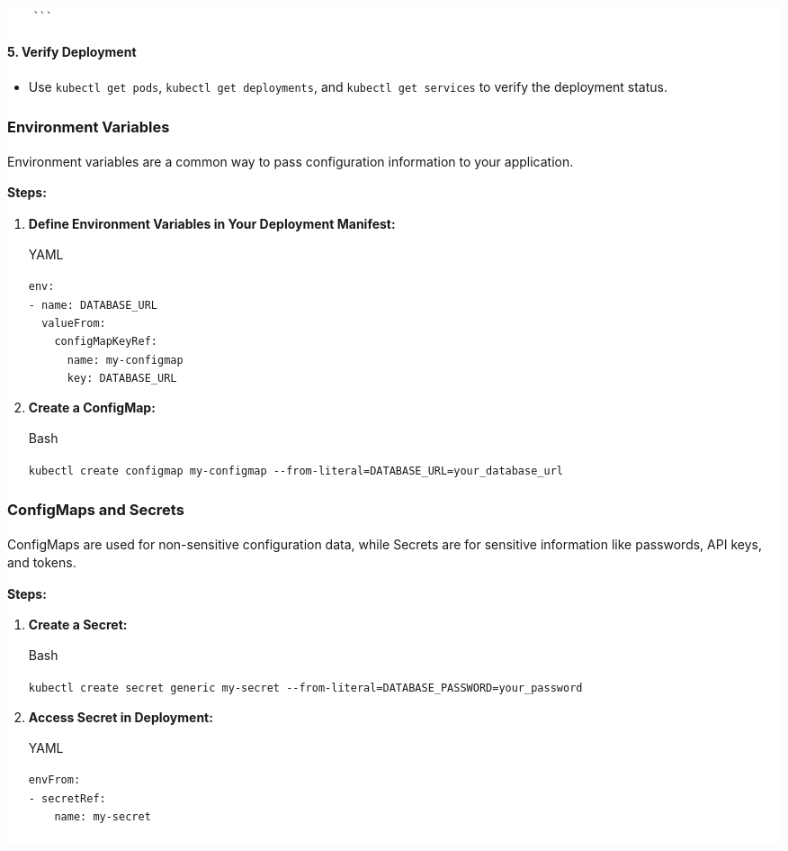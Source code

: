	    ```

#### 5. Verify Deployment

-   Use `kubectl get pods`, `kubectl get deployments`, and `kubectl get services` to verify the deployment status.

### Environment Variables

Environment variables are a common way to pass configuration information to your application. 

**Steps:**

1.  **Define Environment Variables in Your Deployment Manifest:**
    
    YAML
    
    ```
    env:
    - name: DATABASE_URL
      valueFrom:
        configMapKeyRef:
          name: my-configmap
          key: DATABASE_URL
    
    ```
  
2.  **Create a ConfigMap:**
    
    Bash
    
    ```
    kubectl create configmap my-configmap --from-literal=DATABASE_URL=your_database_url
    
    ```
   

### ConfigMaps and Secrets

ConfigMaps are used for non-sensitive configuration data, while Secrets are for sensitive information like passwords, API keys, and tokens.

**Steps:**

1.  **Create a Secret:**
    
    Bash
    
    ```
    kubectl create secret generic my-secret --from-literal=DATABASE_PASSWORD=your_password
    
    ```
   
2.  **Access Secret in Deployment:**
    
    YAML
    
    ```
    envFrom:
    - secretRef:
        name: my-secret
    